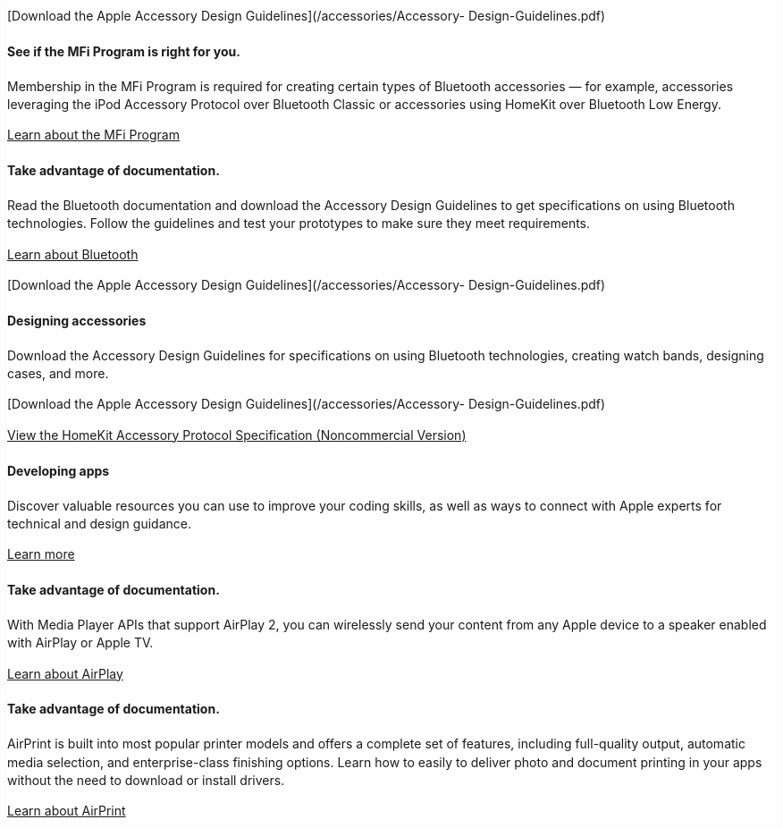 [Download the Apple Accessory Design Guidelines](/accessories/Accessory-
Design-Guidelines.pdf)

#### See if the MFi Program is right for you.

Membership in the MFi Program is required for creating certain types of
Bluetooth accessories — for example, accessories leveraging the iPod Accessory
Protocol over Bluetooth Classic or accessories using HomeKit over Bluetooth
Low Energy.

[Learn about the MFi Program](/programs/mfi/)

#### Take advantage of documentation.

Read the Bluetooth documentation and download the Accessory Design Guidelines
to get specifications on using Bluetooth technologies. Follow the guidelines
and test your prototypes to make sure they meet requirements.

[Learn about Bluetooth](/bluetooth/)

[Download the Apple Accessory Design Guidelines](/accessories/Accessory-
Design-Guidelines.pdf)

#### Designing accessories

Download the Accessory Design Guidelines for specifications on using Bluetooth
technologies, creating watch bands, designing cases, and more.

[Download the Apple Accessory Design Guidelines](/accessories/Accessory-
Design-Guidelines.pdf)

[View the HomeKit Accessory Protocol Specification (Noncommercial
Version)](/apple-home/)

#### Developing apps

Discover valuable resources you can use to improve your coding skills, as well
as ways to connect with Apple experts for technical and design guidance.

[Learn more](/learn/)

#### Take advantage of documentation.

With Media Player APIs that support AirPlay 2, you can wirelessly send your
content from any Apple device to a speaker enabled with AirPlay or Apple TV.

[Learn about AirPlay](/airplay/)

#### Take advantage of documentation.

AirPrint is built into most popular printer models and offers a complete set
of features, including full-quality output, automatic media selection, and
enterprise-class finishing options. Learn how to easily to deliver photo and
document printing in your apps without the need to download or install
drivers.

[Learn about AirPrint](/airprint/)
